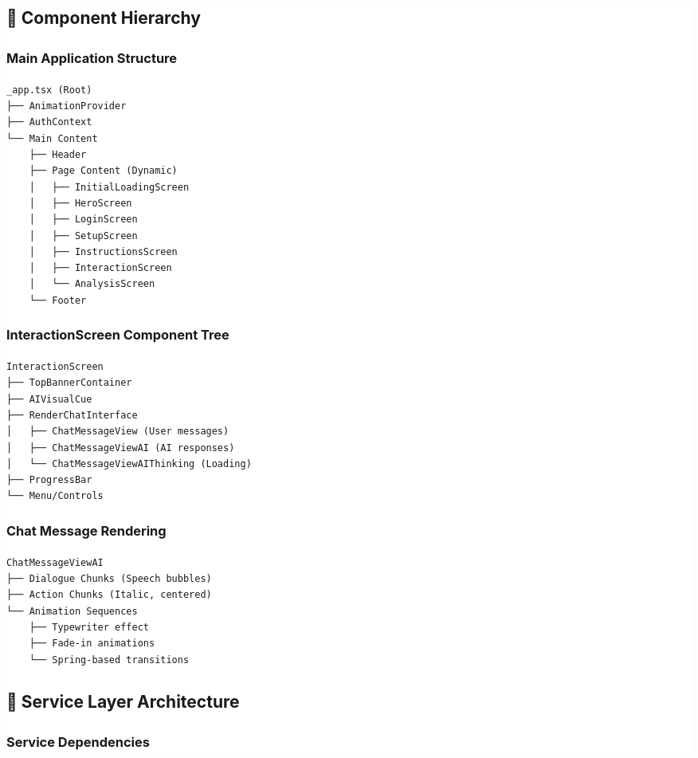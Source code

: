 ## 🧩 Component Hierarchy

### **Main Application Structure**

```
_app.tsx (Root)
├── AnimationProvider
├── AuthContext
└── Main Content
    ├── Header
    ├── Page Content (Dynamic)
    │   ├── InitialLoadingScreen
    │   ├── HeroScreen
    │   ├── LoginScreen
    │   ├── SetupScreen
    │   ├── InstructionsScreen
    │   ├── InteractionScreen
    │   └── AnalysisScreen
    └── Footer
```

### **InteractionScreen Component Tree**

```
InteractionScreen
├── TopBannerContainer
├── AIVisualCue
├── RenderChatInterface
│   ├── ChatMessageView (User messages)
│   ├── ChatMessageViewAI (AI responses)
│   └── ChatMessageViewAIThinking (Loading)
├── ProgressBar
└── Menu/Controls
```

### **Chat Message Rendering**

```
ChatMessageViewAI
├── Dialogue Chunks (Speech bubbles)
├── Action Chunks (Italic, centered)
└── Animation Sequences
    ├── Typewriter effect
    ├── Fade-in animations
    └── Spring-based transitions
```

## 🔧 Service Layer Architecture

### **Service Dependencies**
